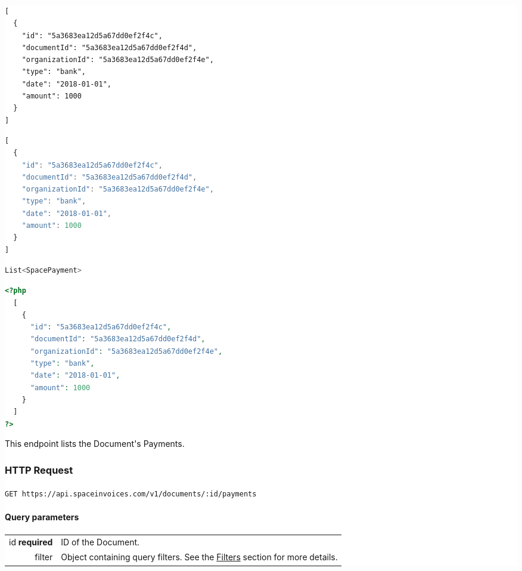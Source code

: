 ```shell
[
  {
    "id": "5a3683ea12d5a67dd0ef2f4c",
    "documentId": "5a3683ea12d5a67dd0ef2f4d",
    "organizationId": "5a3683ea12d5a67dd0ef2f4e",
    "type": "bank",
    "date": "2018-01-01",
    "amount": 1000
  }
]
```
```javascript
[
  {
    "id": "5a3683ea12d5a67dd0ef2f4c",
    "documentId": "5a3683ea12d5a67dd0ef2f4d",
    "organizationId": "5a3683ea12d5a67dd0ef2f4e",
    "type": "bank",
    "date": "2018-01-01",
    "amount": 1000
  }
]
```
```csharp
List<SpacePayment>
```
```php
<?php
  [
    {
      "id": "5a3683ea12d5a67dd0ef2f4c",
      "documentId": "5a3683ea12d5a67dd0ef2f4d",
      "organizationId": "5a3683ea12d5a67dd0ef2f4e",
      "type": "bank",
      "date": "2018-01-01",
      "amount": 1000
    }
  ]
?>
```

This endpoint lists the Document's Payments.

### HTTP Request

`GET https://api.spaceinvoices.com/v1/documents/:id/payments`

#### Query parameters

|      |     |
| ---: | --- |
| id **required** | ID of the Document. |
| filter | Object containing query filters. See the [Filters](#filters) section for more details. |
